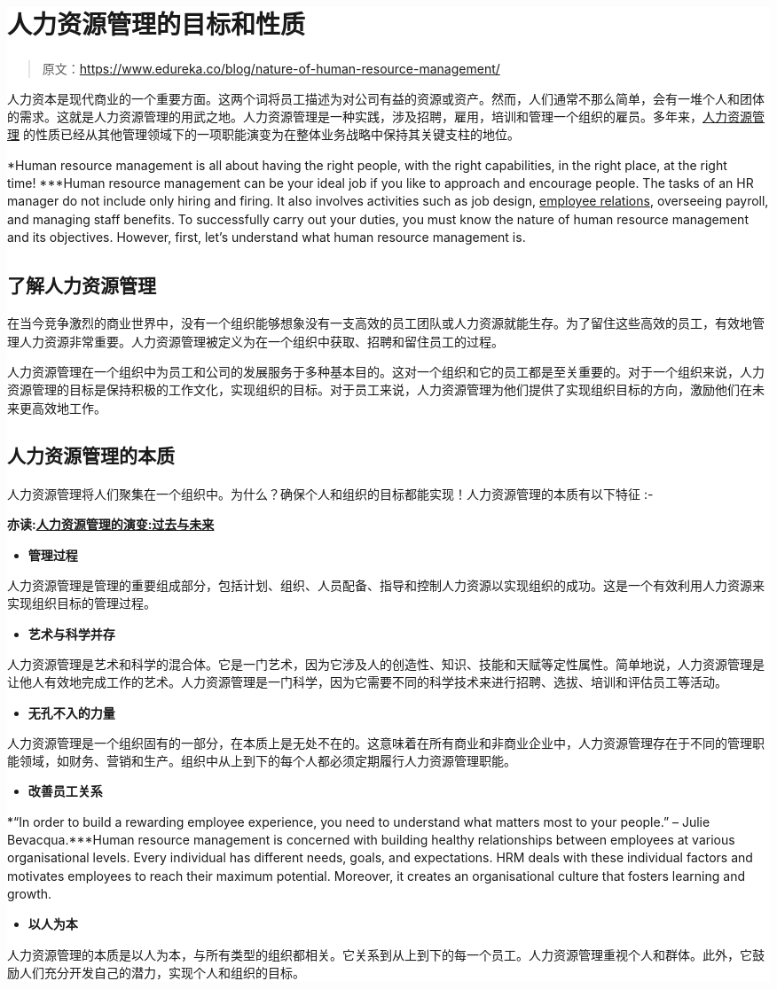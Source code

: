 # 人力资源管理的目标和性质

> 原文：<https://www.edureka.co/blog/nature-of-human-resource-management/>

人力资本是现代商业的一个重要方面。这两个词将员工描述为对公司有益的资源或资产。然而，人们通常不那么简单，会有一堆个人和团体的需求。这就是人力资源管理的用武之地。人力资源管理是一种实践，涉及招聘，雇用，培训和管理一个组织的雇员。多年来，[人力资源管理](https://www.edureka.co/blog/role-of-human-resource-management-in-an-organization/) 的性质已经从其他管理领域下的一项职能演变为在整体业务战略中保持其关键支柱的地位。

*Human resource management is all about having the right people, with the right capabilities, in the right place, at the right time! ***Human resource management can be your ideal job if you like to approach and encourage people. The tasks of an HR manager do not include only hiring and firing. It also involves activities such as job design, [employee relations](https://www.edureka.co/blog/employee-relations), overseeing payroll, and managing staff benefits. To successfully carry out your duties, you must know the nature of human resource management and its objectives. However, first, let’s understand what human resource management is.

## **了解人力资源管理**

在当今竞争激烈的商业世界中，没有一个组织能够想象没有一支高效的员工团队或人力资源就能生存。为了留住这些高效的员工，有效地管理人力资源非常重要。人力资源管理被定义为在一个组织中获取、招聘和留住员工的过程。

人力资源管理在一个组织中为员工和公司的发展服务于多种基本目的。这对一个组织和它的员工都是至关重要的。对于一个组织来说，人力资源管理的目标是保持积极的工作文化，实现组织的目标。对于员工来说，人力资源管理为他们提供了实现组织目标的方向，激励他们在未来更高效地工作。

## **人力资源管理的本质**

人力资源管理将人们聚集在一个组织中。为什么？确保个人和组织的目标都能实现！人力资源管理的本质有以下特征 :-

**亦读:[人力资源管理的演变:过去与未来](https://www.edureka.co/blog/evolution-of-human-resource-management)**

*   **管理过程**

人力资源管理是管理的重要组成部分，包括计划、组织、人员配备、指导和控制人力资源以实现组织的成功。这是一个有效利用人力资源来实现组织目标的管理过程。

*   **艺术与科学并存**

人力资源管理是艺术和科学的混合体。它是一门艺术，因为它涉及人的创造性、知识、技能和天赋等定性属性。简单地说，人力资源管理是让他人有效地完成工作的艺术。人力资源管理是一门科学，因为它需要不同的科学技术来进行招聘、选拔、培训和评估员工等活动。

*   **无孔不入的力量**

人力资源管理是一个组织固有的一部分，在本质上是无处不在的。这意味着在所有商业和非商业企业中，人力资源管理存在于不同的管理职能领域，如财务、营销和生产。组织中从上到下的每个人都必须定期履行人力资源管理职能。

*   **改善员工关系**

*“In order to build a rewarding employee experience, you need to understand what matters most to your people.” – Julie Bevacqua.***Human resource management is concerned with building healthy relationships between employees at various organisational levels. Every individual has different needs, goals, and expectations. HRM deals with these individual factors and motivates employees to reach their maximum potential. Moreover, it creates an organisational culture that fosters learning and growth. 

*   **以人为本**

人力资源管理的本质是以人为本，与所有类型的组织都相关。它关系到从上到下的每一个员工。人力资源管理重视个人和群体。此外，它鼓励人们充分开发自己的潜力，实现个人和组织的目标。
